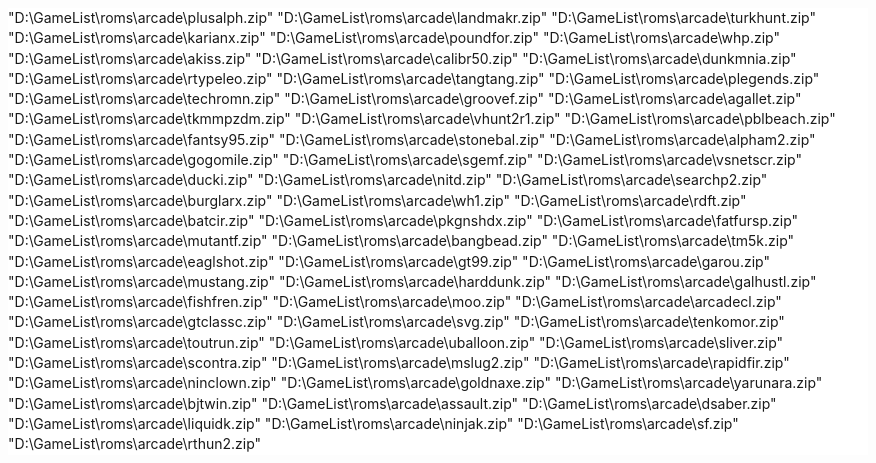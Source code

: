 "D:\GameList\roms\arcade\plusalph.zip"
"D:\GameList\roms\arcade\landmakr.zip"
"D:\GameList\roms\arcade\turkhunt.zip"
"D:\GameList\roms\arcade\karianx.zip"
"D:\GameList\roms\arcade\poundfor.zip"
"D:\GameList\roms\arcade\whp.zip"
"D:\GameList\roms\arcade\akiss.zip"
"D:\GameList\roms\arcade\calibr50.zip"
"D:\GameList\roms\arcade\dunkmnia.zip"
"D:\GameList\roms\arcade\rtypeleo.zip"
"D:\GameList\roms\arcade\tangtang.zip"
"D:\GameList\roms\arcade\plegends.zip"
"D:\GameList\roms\arcade\techromn.zip"
"D:\GameList\roms\arcade\groovef.zip"
"D:\GameList\roms\arcade\agallet.zip"
"D:\GameList\roms\arcade\tkmmpzdm.zip"
"D:\GameList\roms\arcade\vhunt2r1.zip"
"D:\GameList\roms\arcade\pblbeach.zip"
"D:\GameList\roms\arcade\fantsy95.zip"
"D:\GameList\roms\arcade\stonebal.zip"
"D:\GameList\roms\arcade\alpham2.zip"
"D:\GameList\roms\arcade\gogomile.zip"
"D:\GameList\roms\arcade\sgemf.zip"
"D:\GameList\roms\arcade\vsnetscr.zip"
"D:\GameList\roms\arcade\ducki.zip"
"D:\GameList\roms\arcade\nitd.zip"
"D:\GameList\roms\arcade\searchp2.zip"
"D:\GameList\roms\arcade\burglarx.zip"
"D:\GameList\roms\arcade\wh1.zip"
"D:\GameList\roms\arcade\rdft.zip"
"D:\GameList\roms\arcade\batcir.zip"
"D:\GameList\roms\arcade\pkgnshdx.zip"
"D:\GameList\roms\arcade\fatfursp.zip"
"D:\GameList\roms\arcade\mutantf.zip"
"D:\GameList\roms\arcade\bangbead.zip"
"D:\GameList\roms\arcade\tm5k.zip"
"D:\GameList\roms\arcade\eaglshot.zip"
"D:\GameList\roms\arcade\gt99.zip"
"D:\GameList\roms\arcade\garou.zip"
"D:\GameList\roms\arcade\mustang.zip"
"D:\GameList\roms\arcade\harddunk.zip"
"D:\GameList\roms\arcade\galhustl.zip"
"D:\GameList\roms\arcade\fishfren.zip"
"D:\GameList\roms\arcade\moo.zip"
"D:\GameList\roms\arcade\arcadecl.zip"
"D:\GameList\roms\arcade\gtclassc.zip"
"D:\GameList\roms\arcade\svg.zip"
"D:\GameList\roms\arcade\tenkomor.zip"
"D:\GameList\roms\arcade\toutrun.zip"
"D:\GameList\roms\arcade\uballoon.zip"
"D:\GameList\roms\arcade\sliver.zip"
"D:\GameList\roms\arcade\scontra.zip"
"D:\GameList\roms\arcade\mslug2.zip"
"D:\GameList\roms\arcade\rapidfir.zip"
"D:\GameList\roms\arcade\ninclown.zip"
"D:\GameList\roms\arcade\goldnaxe.zip"
"D:\GameList\roms\arcade\yarunara.zip"
"D:\GameList\roms\arcade\bjtwin.zip"
"D:\GameList\roms\arcade\assault.zip"
"D:\GameList\roms\arcade\dsaber.zip"
"D:\GameList\roms\arcade\liquidk.zip"
"D:\GameList\roms\arcade\ninjak.zip"
"D:\GameList\roms\arcade\sf.zip"
"D:\GameList\roms\arcade\rthun2.zip"